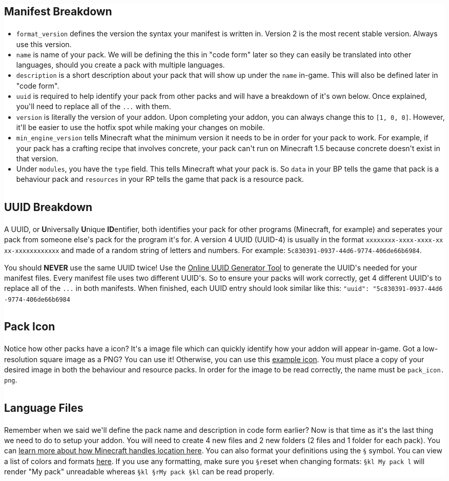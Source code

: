 ## Manifest Breakdown 

- `format_version` defines the version the syntax your manifest is written in. Version 2 is the most recent stable version. Always use this version.
- `name` is name of your pack. We will be defining the this in "code form" later so they can easily be translated into other languages, should you create a pack with multiple languages.
- `description` is a short description about your pack that will show up under the `name` in-game. This will also be defined later in "code form".
- `uuid` is required to help identify your pack from other packs and will have a breakdown of it's own below. Once explained, you'll need to replace all of the `...` with them.
- `version` is literally the version of your addon. Upon completing your addon, you can always change this to `[1, 0, 0]`. However, it'll be easier to use the hotfix spot while making your changes on mobile.
- `min_engine_version` tells Minecraft what the minimum version it needs to be in order for your pack to work. For example, if your pack has a crafting recipe that involves concrete, your pack can't run on Minecraft 1.5 because concrete doesn't exist in that version.
- Under `modules`, you have the `type` field. This tells Minecraft what your pack is. So `data` in your BP tells the game that pack is a behaviour pack and `resources` in your RP tells the game that pack is a resource pack.

## UUID Breakdown

A UUID, or **U**niversally **U**nique **ID**entifier, both identifies your pack for other programs (Minecraft, for example) and seperates your pack from someone else's pack for the program it's for. A version 4 UUID (UUID-4) is usually in the format `xxxxxxxx-xxxx-xxxx-xxxx-xxxxxxxxxxxx` and made of a random string of letters and numbers. For example: `5c830391-0937-44d6-9774-406de66b6984`.

You should **NEVER** use the same UUID twice! Use the [Online UUID Generator Tool](https://www.uuidgenerator.net/version4) to generate the UUID's needed for your manifest files. Every manifest file uses two different UUID's. So to ensure your packs will work correctly, get 4 different UUID's to replace all of the `...` in both manifests. When finished, each UUID entry should look similar like this: `"uuid": "5c830391-0937-44d6-9774-406de66b6984`

## Pack Icon 

Notice how other packs have a icon? It's a image file which can quickly identify how your addon will appear in-game. Got a low-resolution square image as a PNG? You can use it! Otherwise, you can use this [example icon](https://wiki.bedrock.dev/assets/images/guide/project-setup/pack_icon.png). You must place a copy of your desired image in both the behaviour and resource packs. In order for the image to be read correctly, the name must be `pack_icon.png`.

## Language Files 

Remember when we said we'll define the pack name and description in code form earlier? Now is that time as it's the last thing we need to do to setup your addon. You will need to create 4 new files and 2 new folders (2 files and 1 folder for each pack). You can [learn more about how Minecraft handles location here](https://wiki.bedrock.dev/concepts/text-and-translations.html). You can also format your definitions using the `§` symbol. You can view a list of colors and formats [here](https://htmlcolorcodes.com/minecraft-color-codes/). If you use any formatting, make sure you `§r`eset when changing formats: `§kl My pack l` will render "My pack" unreadable whereas `§kl §rMy pack §kl` can be read properly.
